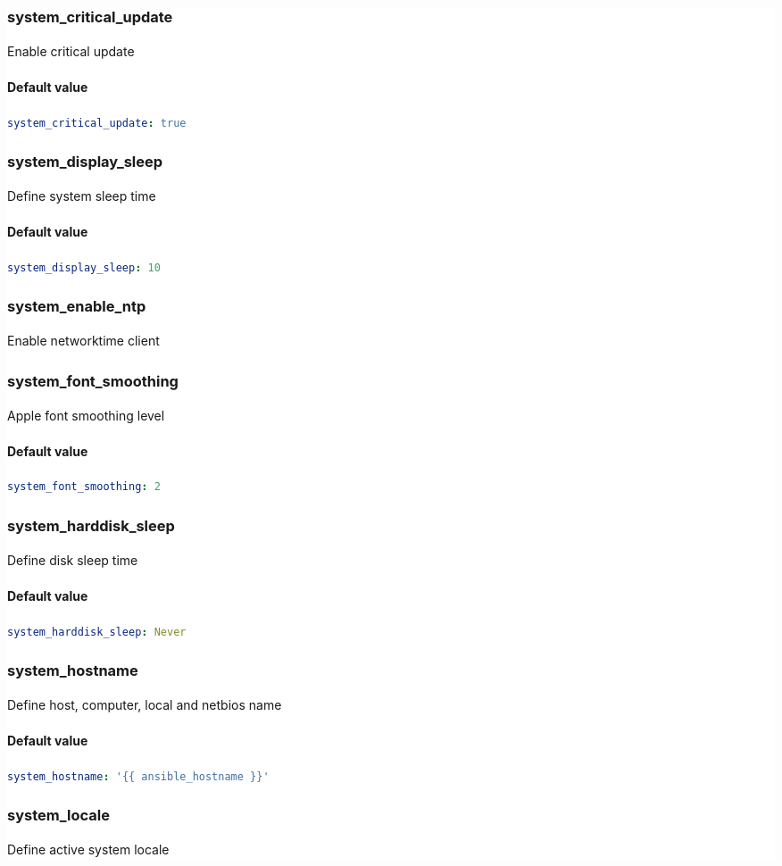 ### system_critical_update

Enable critical update

#### Default value

```YAML
system_critical_update: true
```

### system_display_sleep

Define system sleep time

#### Default value

```YAML
system_display_sleep: 10
```

### system_enable_ntp

Enable networktime client

### system_font_smoothing

Apple font smoothing level

#### Default value

```YAML
system_font_smoothing: 2
```

### system_harddisk_sleep

Define disk sleep time

#### Default value

```YAML
system_harddisk_sleep: Never
```

### system_hostname

Define host, computer, local and netbios name

#### Default value

```YAML
system_hostname: '{{ ansible_hostname }}'
```

### system_locale

Define active system locale
